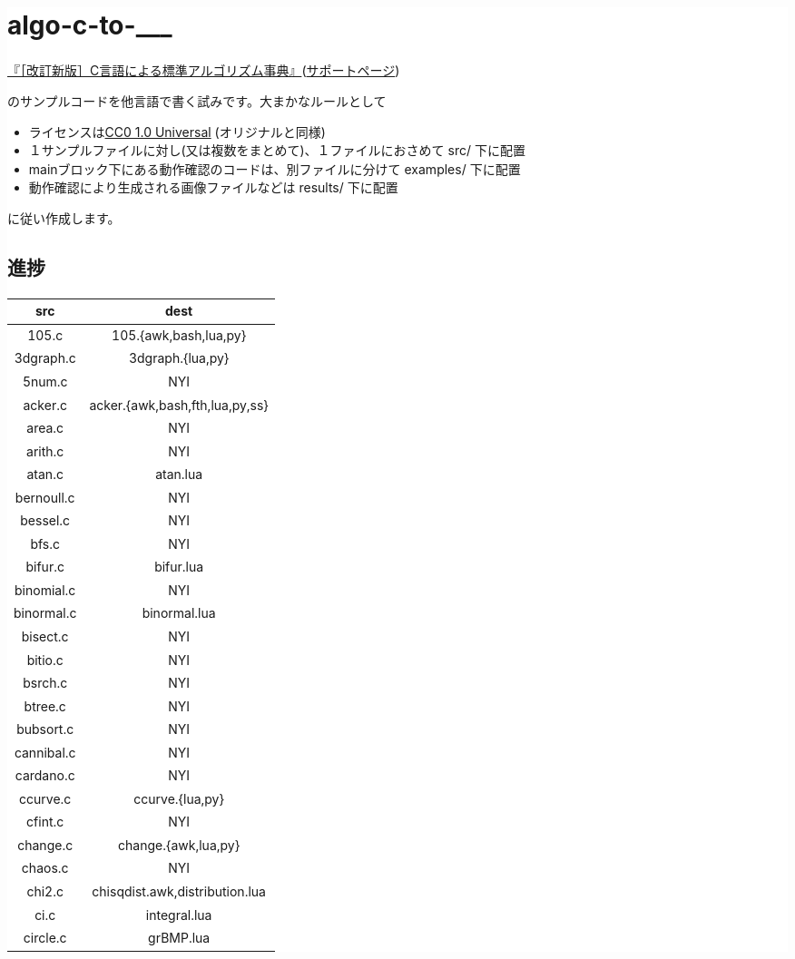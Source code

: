 # algo-c-to-___

[『［改訂新版］C言語による標準アルゴリズム事典』](https://gihyo.jp/book/2018/978-4-7741-9690-9)([サポートページ](https://github.com/okumuralab/algo-c))

のサンプルコードを他言語で書く試みです。大まかなルールとして

- ライセンスは[CC0 1.0 Universal](https://creativecommons.org/publicdomain/zero/1.0/legalcode) (オリジナルと同様)
- １サンプルファイルに対し(又は複数をまとめて)、１ファイルにおさめて src/ 下に配置
- mainブロック下にある動作確認のコードは、別ファイルに分けて examples/ 下に配置
- 動作確認により生成される画像ファイルなどは results/ 下に配置

に従い作成します。

## 進捗

| src          | dest|
|:------------:|:---:|
| 105.c        | 105.{awk,bash,lua,py} |
| 3dgraph.c    | 3dgraph.{lua,py} |
| 5num.c       | NYI |
| acker.c      | acker.{awk,bash,fth,lua,py,ss} |
| area.c       | NYI |
| arith.c      | NYI |
| atan.c       | atan.lua |
| bernoull.c   | NYI |
| bessel.c     | NYI |
| bfs.c        | NYI |
| bifur.c      | bifur.lua |
| binomial.c   | NYI |
| binormal.c   | binormal.lua |
| bisect.c     | NYI |
| bitio.c      | NYI |
| bsrch.c      | NYI |
| btree.c      | NYI |
| bubsort.c    | NYI |
| cannibal.c   | NYI |
| cardano.c    | NYI |
| ccurve.c     | ccurve.{lua,py} |
| cfint.c      | NYI |
| change.c     | change.{awk,lua,py} |
| chaos.c      | NYI |
| chi2.c       | chisqdist.awk,distribution.lua |
| ci.c         | integral.lua |
| circle.c     | grBMP.lua |